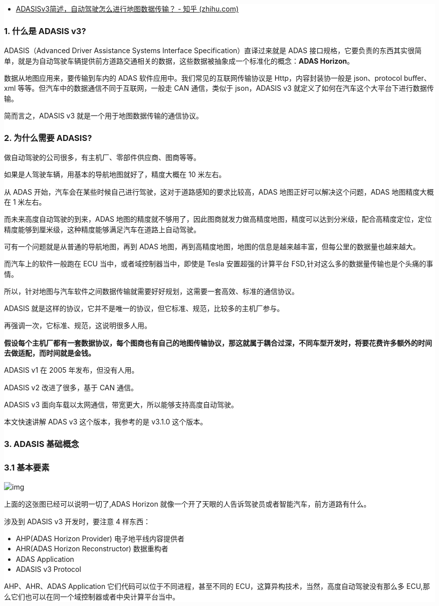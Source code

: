 - [ADASISv3简述，自动驾驶怎么进行地图数据传输？ - 知乎 (zhihu.com)](https://zhuanlan.zhihu.com/p/344395751)

### **1. 什么是 ADASIS v3?**

ADASIS（Advanced Driver Assistance Systems Interface Specification）直译过来就是 ADAS 接口规格，它要负责的东西其实很简单，就是为自动驾驶车辆提供前方道路交通相关的数据，这些数据被抽象成一个标准化的概念：**ADAS Horizon**。

数据从地图应用来，要传输到车内的 ADAS 软件应用中。我们常见的互联网传输协议是 Http，内容封装协一般是 json、protocol buffer、xml 等等。但汽车中的数据通信不同于互联网，一般走 CAN 通信，类似于 json，ADASIS v3 就定义了如何在汽车这个大平台下进行数据传输。

简而言之，ADASIS v3 就是一个用于地图数据传输的通信协议。

### **2. 为什么需要 ADASIS?**

做自动驾驶的公司很多，有主机厂、零部件供应商、图商等等。

如果是人驾驶车辆，用基本的导航地图就好了，精度大概在 10 米左右。

从 ADAS 开始，汽车会在某些时候自己进行驾驶，这对于道路感知的要求比较高，ADAS 地图正好可以解决这个问题，ADAS 地图精度大概在 1 米左右。

而未来高度自动驾驶的到来，ADAS 地图的精度就不够用了，因此图商就发力做高精度地图，精度可以达到分米级，配合高精度定位，定位精度能够到厘米级，这种精度能够满足汽车在道路上自动驾驶。

可有一个问题就是从普通的导航地图，再到 ADAS 地图，再到高精度地图，地图的信息是越来越丰富，但每公里的数据量也越来越大。

而汽车上的软件一般跑在 ECU 当中，或者域控制器当中，即使是 Tesla 安置超强的计算平台 FSD,针对这么多的数据量传输也是个头痛的事情。

所以，针对地图与汽车软件之间数据传输就需要好好规划，这需要一套高效、标准的通信协议。

ADASIS 就是这样的协议，它并不是唯一的协议，但它标准、规范，比较多的主机厂参与。

再强调一次，它标准、规范，这说明很多人用。

**假设每个主机厂都有一套数据协议，每个图商也有自己的地图传输协议，那这就属于耦合过深，不同车型开发时，将要花费许多额外的时间去做适配，而时间就是金钱。**

ADASIS v1 在 2005 年发布，但没有人用。

ADASIS v2 改进了很多，基于 CAN 通信。

ADASIS v3 面向车载以太网通信，带宽更大，所以能够支持高度自动驾驶。

本文快速讲解 ADAS v3 这个版本，我参考的是 v3.1.0 这个版本。

### **3. ADASIS 基础概念**

### **3.1 基本要素**

![img](https://pic1.zhimg.com/80/v2-27ddcfe15d6c39932a34604adda8a9e8_720w.jpg)

上面的这张图已经可以说明一切了,ADAS Horizon 就像一个开了天眼的人告诉驾驶员或者智能汽车，前方道路有什么。

涉及到 ADASIS v3 开发时，要注意 4 样东西：

- AHP(ADAS Horizon Provider) 电子地平线内容提供者
- AHR(ADAS Horizon Reconstructor) 数据重构者
- ADAS Application
- ADASIS v3 Protocol

AHP、AHR、ADAS Application 它们代码可以位于不同进程，甚至不同的 ECU，这算异构技术，当然，高度自动驾驶没有那么多 ECU,那么它们也可以在同一个域控制器或者中央计算平台当中。
